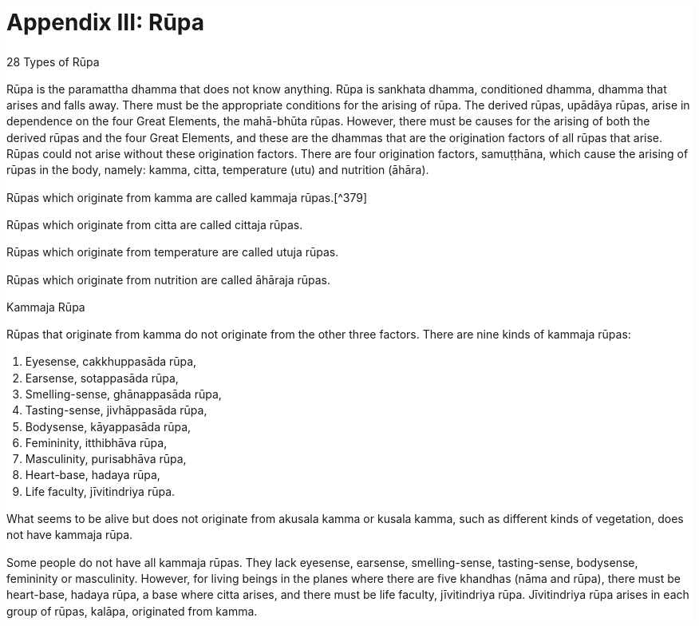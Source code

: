 # Appendix III: Rūpa

28 Types of Rūpa

Rūpa is the paramattha dhamma that does not know
anything. Rūpa is sankhata dhamma, conditioned dhamma, dhamma that
arises and falls away. There must be the appropriate conditions for the
arising of rūpa. The derived rūpas, upādāya rūpas, arise in dependence
on the four Great Elements, the mahā-bhūta rūpas. However, there must be
causes for the arising of both the derived rūpas and the four Great
Elements, and these are the dhammas that are the origination factors of
all rūpas that arise. Rūpas could not arise without these origination
factors. There are four origination factors, samuṭṭhāna, which cause the
arising of rūpas in the body, namely: kamma, citta, temperature (utu)
and nutrition (āhāra). 

Rūpas which originate from kamma are called kammaja
rūpas.[^379]

Rūpas which originate from citta are called cittaja
rūpas.

Rūpas which originate from temperature are called utuja
rūpas. 

Rūpas which originate from nutrition are called āhāraja
rūpas. 



Kammaja Rūpa

Rūpas that originate from kamma do not originate from
the other three factors. There are nine kinds of kammaja rūpas:

1. Eyesense, cakkhuppasāda rūpa, 
2. Earsense, sotappasāda rūpa, 
3. Smelling-sense, ghānappasāda rūpa, 
4. Tasting-sense, jivhāppasāda rūpa, 
5. Bodysense, kāyappasāda rūpa, 
6. Femininity, itthibhāva rūpa, 
7. Masculinity, purisabhāva rūpa, 
8. Heart-base, hadaya rūpa, 
9. Life faculty, jīvitindriya rūpa. 



What seems to be alive but does not originate from
akusala kamma or kusala kamma, such as different kinds of vegetation,
does not have kammaja rūpa. 

Some people do not have all kammaja rūpas. They lack
eyesense, earsense, smelling-sense, tasting-sense, bodysense, femininity
or masculinity. However, for living beings in the planes where there are
five khandhas (nāma and rūpa), there must be heart-base, hadaya rūpa, a
base where citta arises, and there must be life faculty, jīvitindriya
rūpa. Jīvitindriya rūpa arises in each group of rūpas, kalāpa,
originated from kamma. 
